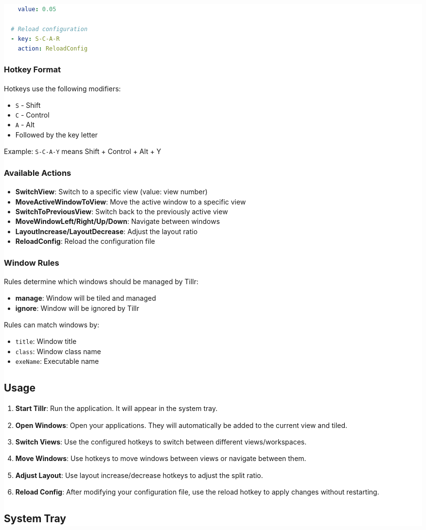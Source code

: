 ```yaml
    value: 0.05

  # Reload configuration
  - key: S-C-A-R
    action: ReloadConfig
```

### Hotkey Format

Hotkeys use the following modifiers:
- `S` - Shift
- `C` - Control
- `A` - Alt
- Followed by the key letter

Example: `S-C-A-Y` means Shift + Control + Alt + Y

### Available Actions

- **SwitchView**: Switch to a specific view (value: view number)
- **MoveActiveWindowToView**: Move the active window to a specific view
- **SwitchToPreviousView**: Switch back to the previously active view
- **MoveWindowLeft/Right/Up/Down**: Navigate between windows
- **LayoutIncrease/LayoutDecrease**: Adjust the layout ratio
- **ReloadConfig**: Reload the configuration file

### Window Rules

Rules determine which windows should be managed by Tillr:

- **manage**: Window will be tiled and managed
- **ignore**: Window will be ignored by Tillr

Rules can match windows by:
- `title`: Window title
- `class`: Window class name
- `exeName`: Executable name

## Usage

1. **Start Tillr**: Run the application. It will appear in the system tray.

2. **Open Windows**: Open your applications. They will automatically be added to the current view and tiled.

3. **Switch Views**: Use the configured hotkeys to switch between different views/workspaces.

4. **Move Windows**: Use hotkeys to move windows between views or navigate between them.

5. **Adjust Layout**: Use layout increase/decrease hotkeys to adjust the split ratio.

6. **Reload Config**: After modifying your configuration file, use the reload hotkey to apply changes without restarting.

## System Tray
